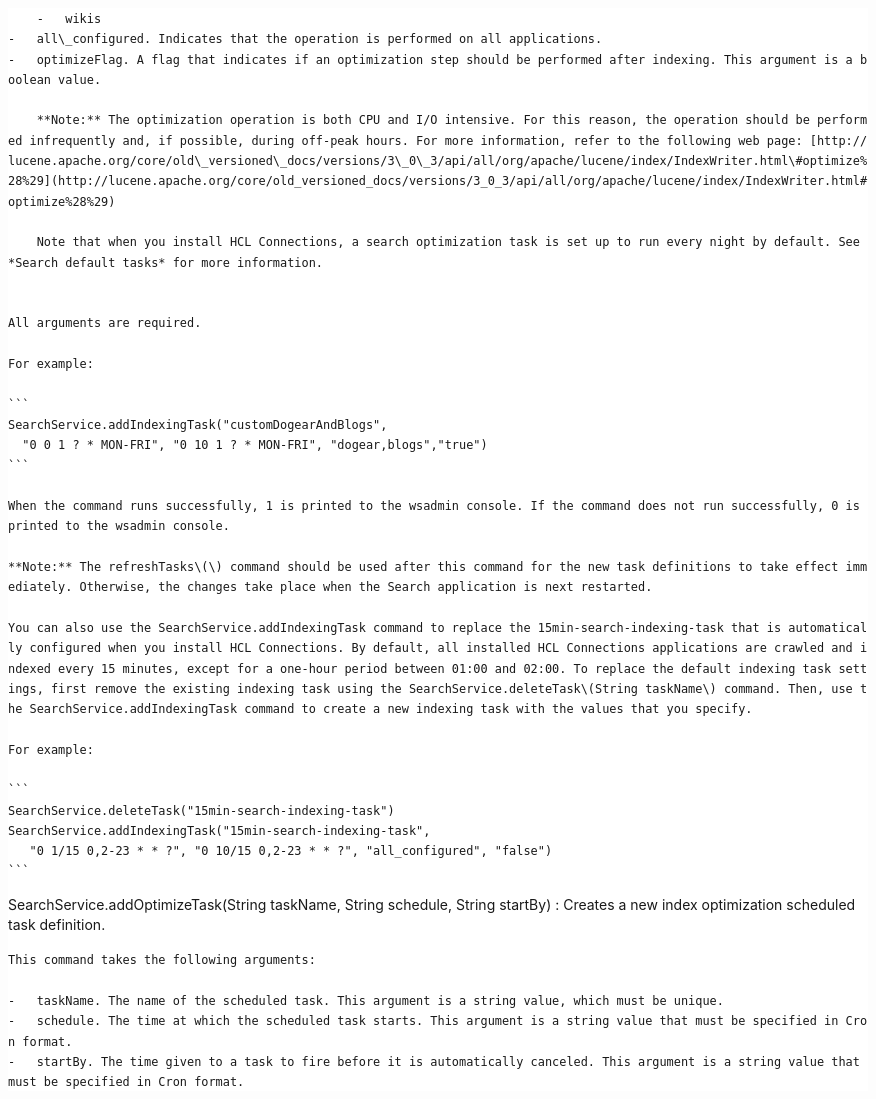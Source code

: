         -   wikis
    -   all\_configured. Indicates that the operation is performed on all applications.
    -   optimizeFlag. A flag that indicates if an optimization step should be performed after indexing. This argument is a boolean value.

        **Note:** The optimization operation is both CPU and I/O intensive. For this reason, the operation should be performed infrequently and, if possible, during off-peak hours. For more information, refer to the following web page: [http://lucene.apache.org/core/old\_versioned\_docs/versions/3\_0\_3/api/all/org/apache/lucene/index/IndexWriter.html\#optimize%28%29](http://lucene.apache.org/core/old_versioned_docs/versions/3_0_3/api/all/org/apache/lucene/index/IndexWriter.html#optimize%28%29)

        Note that when you install HCL Connections, a search optimization task is set up to run every night by default. See *Search default tasks* for more information.


    All arguments are required.

    For example:

    ```
    SearchService.addIndexingTask("customDogearAndBlogs",
      "0 0 1 ? * MON-FRI", "0 10 1 ? * MON-FRI", "dogear,blogs","true")
    ```

    When the command runs successfully, 1 is printed to the wsadmin console. If the command does not run successfully, 0 is printed to the wsadmin console.

    **Note:** The refreshTasks\(\) command should be used after this command for the new task definitions to take effect immediately. Otherwise, the changes take place when the Search application is next restarted.

    You can also use the SearchService.addIndexingTask command to replace the 15min-search-indexing-task that is automatically configured when you install HCL Connections. By default, all installed HCL Connections applications are crawled and indexed every 15 minutes, except for a one-hour period between 01:00 and 02:00. To replace the default indexing task settings, first remove the existing indexing task using the SearchService.deleteTask\(String taskName\) command. Then, use the SearchService.addIndexingTask command to create a new indexing task with the values that you specify.

    For example:

    ```
    SearchService.deleteTask("15min-search-indexing-task")
    SearchService.addIndexingTask("15min-search-indexing-task",
       "0 1/15 0,2-23 * * ?", "0 10/15 0,2-23 * * ?", "all_configured", "false")
    ```

SearchService.addOptimizeTask\(String taskName, String schedule, String startBy\)
:   Creates a new index optimization scheduled task definition.

    This command takes the following arguments:

    -   taskName. The name of the scheduled task. This argument is a string value, which must be unique.
    -   schedule. The time at which the scheduled task starts. This argument is a string value that must be specified in Cron format.
    -   startBy. The time given to a task to fire before it is automatically canceled. This argument is a string value that must be specified in Cron format.
